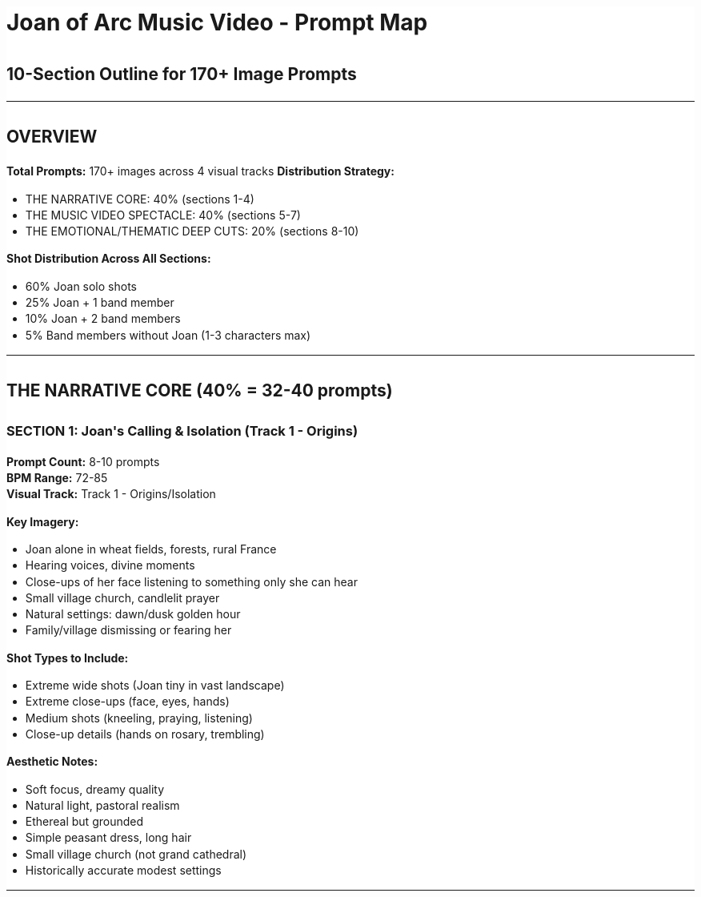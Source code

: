 # Joan of Arc Music Video - Prompt Map
## 10-Section Outline for 170+ Image Prompts

---

## OVERVIEW

**Total Prompts:** 170+ images across 4 visual tracks
**Distribution Strategy:** 
- THE NARRATIVE CORE: 40% (sections 1-4)
- THE MUSIC VIDEO SPECTACLE: 40% (sections 5-7)
- THE EMOTIONAL/THEMATIC DEEP CUTS: 20% (sections 8-10)

**Shot Distribution Across All Sections:**
- 60% Joan solo shots
- 25% Joan + 1 band member
- 10% Joan + 2 band members
- 5% Band members without Joan (1-3 characters max)

---

## THE NARRATIVE CORE (40% = 32-40 prompts)

### SECTION 1: Joan's Calling & Isolation (Track 1 - Origins)
**Prompt Count:** 8-10 prompts  
**BPM Range:** 72-85  
**Visual Track:** Track 1 - Origins/Isolation

**Key Imagery:**
- Joan alone in wheat fields, forests, rural France
- Hearing voices, divine moments
- Close-ups of her face listening to something only she can hear
- Small village church, candlelit prayer
- Natural settings: dawn/dusk golden hour
- Family/village dismissing or fearing her

**Shot Types to Include:**
- Extreme wide shots (Joan tiny in vast landscape)
- Extreme close-ups (face, eyes, hands)
- Medium shots (kneeling, praying, listening)
- Close-up details (hands on rosary, trembling)

**Aesthetic Notes:**
- Soft focus, dreamy quality
- Natural light, pastoral realism
- Ethereal but grounded
- Simple peasant dress, long hair
- Small village church (not grand cathedral)
- Historically accurate modest settings

---